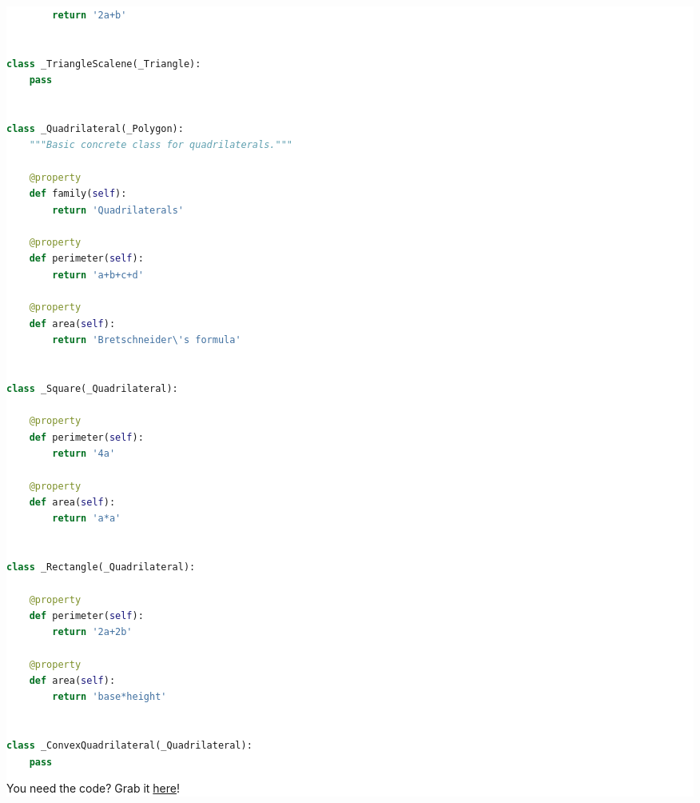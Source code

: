 ```python
        return '2a+b'


class _TriangleScalene(_Triangle):
    pass


class _Quadrilateral(_Polygon):
    """Basic concrete class for quadrilaterals."""

    @property
    def family(self):
        return 'Quadrilaterals'

    @property
    def perimeter(self):
        return 'a+b+c+d'

    @property
    def area(self):
        return 'Bretschneider\'s formula'


class _Square(_Quadrilateral):

    @property
    def perimeter(self):
        return '4a'

    @property
    def area(self):
        return 'a*a'


class _Rectangle(_Quadrilateral):

    @property
    def perimeter(self):
        return '2a+2b'

    @property
    def area(self):
        return 'base*height'


class _ConvexQuadrilateral(_Quadrilateral):
    pass
```

You need the code? Grab it [here](https://github.com/jackdbd/design-patterns)!
